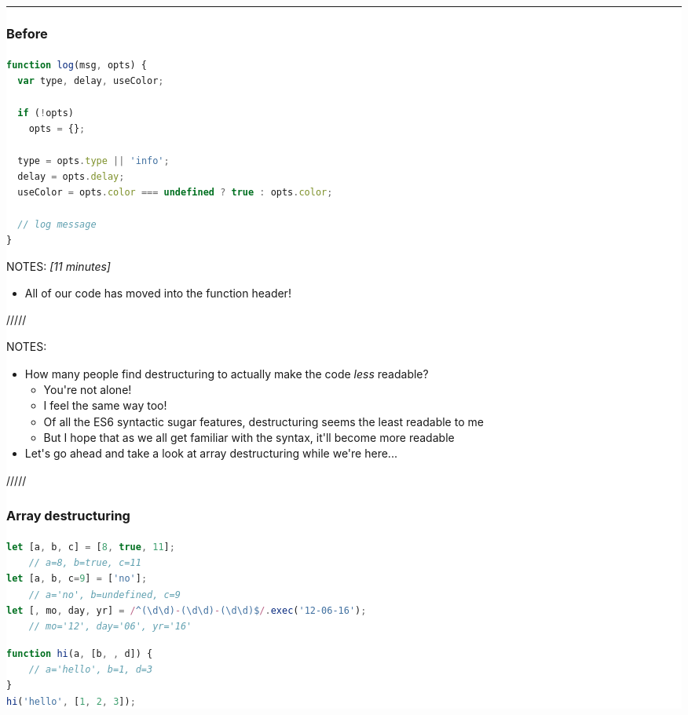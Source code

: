 
-----


### Before

```js
function log(msg, opts) {
  var type, delay, useColor;

  if (!opts)
    opts = {};

  type = opts.type || 'info';
  delay = opts.delay;
  useColor = opts.color === undefined ? true : opts.color;

  // log message
}
```

NOTES:
_[11 minutes]_

- All of our code has moved into the function header!

/////



NOTES:
- How many people find destructuring to actually make the code _less_ readable?
  - You're not alone!
  - I feel the same way too!
  - Of all the ES6 syntactic sugar features, destructuring seems the least readable to me
  - But I hope that as we all get familiar with the syntax, it'll become more readable
- Let's go ahead and take a look at array destructuring while we're here...

/////

### Array destructuring

```js
let [a, b, c] = [8, true, 11];
    // a=8, b=true, c=11
let [a, b, c=9] = ['no'];
    // a='no', b=undefined, c=9
let [, mo, day, yr] = /^(\d\d)-(\d\d)-(\d\d)$/.exec('12-06-16');
    // mo='12', day='06', yr='16'
```


```js
function hi(a, [b, , d]) {
    // a='hello', b=1, d=3
}
hi('hello', [1, 2, 3]);
```
